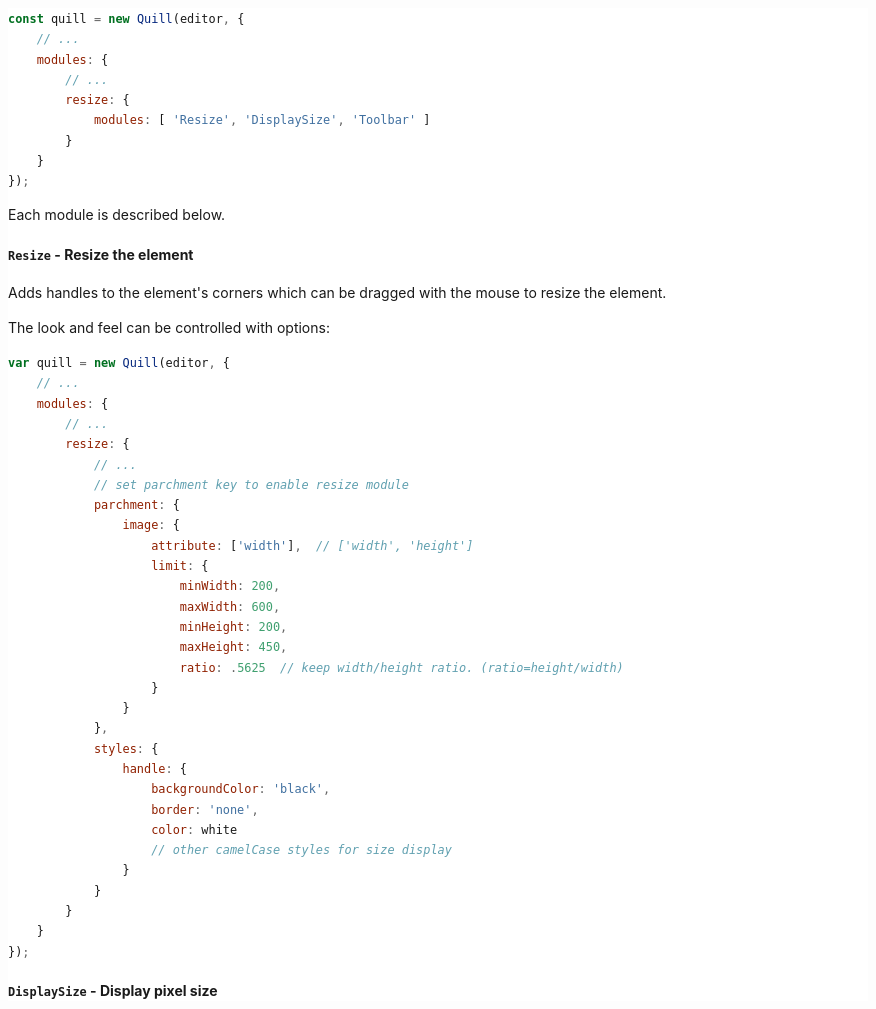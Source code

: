 ```javascript
const quill = new Quill(editor, {
    // ...
    modules: {
        // ...
        resize: {
            modules: [ 'Resize', 'DisplaySize', 'Toolbar' ]
        }
    }
});
```

Each module is described below.

#### `Resize` - Resize the element

Adds handles to the element's corners which can be dragged with the mouse to resize the element.

The look and feel can be controlled with options:

```javascript
var quill = new Quill(editor, {
    // ...
    modules: {
        // ...
        resize: {
            // ...
            // set parchment key to enable resize module
            parchment: {
                image: {
                    attribute: ['width'],  // ['width', 'height']
                    limit: {
                        minWidth: 200,
                        maxWidth: 600,
                        minHeight: 200,
                        maxHeight: 450,
                        ratio: .5625  // keep width/height ratio. (ratio=height/width)
                    }
                }
            },
            styles: {
                handle: {
                    backgroundColor: 'black',
                    border: 'none',
                    color: white
                    // other camelCase styles for size display
                }
            }
        }
    }
});
```

#### `DisplaySize` - Display pixel size

